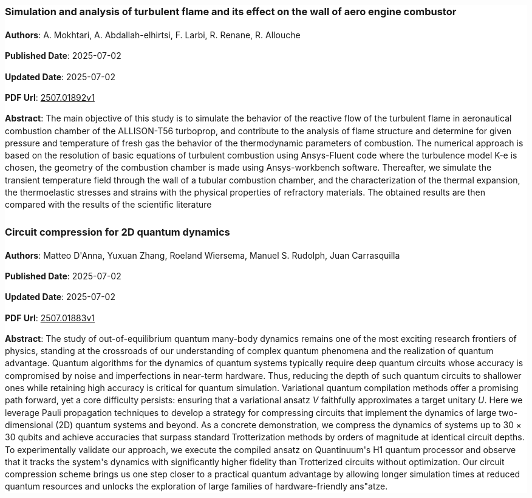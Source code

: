 
### Simulation and analysis of turbulent flame and its effect on the wall of aero engine combustor
**Authors**: A. Mokhtari, A. Abdallah-elhirtsi, F. Larbi, R. Renane, R. Allouche

**Published Date**: 2025-07-02

**Updated Date**: 2025-07-02

**PDF Url**: [2507.01892v1](http://arxiv.org/pdf/2507.01892v1)

**Abstract**: The main objective of this study is to simulate the behavior of the reactive
flow of the turbulent flame in aeronautical combustion chamber of the
ALLISON-T56 turboprop, and contribute to the analysis of flame structure and
determine for given pressure and temperature of fresh gas the behavior of the
thermodynamic parameters of combustion. The numerical approach is based on the
resolution of basic equations of turbulent combustion using Ansys-Fluent code
where the turbulence model K-e is chosen, the geometry of the combustion
chamber is made using Ansys-workbench software. Thereafter, we simulate the
transient temperature field through the wall of a tubular combustion chamber,
and the characterization of the thermal expansion, the thermoelastic stresses
and strains with the physical properties of refractory materials. The obtained
results are then compared with the results of the scientific literature


### Circuit compression for 2D quantum dynamics
**Authors**: Matteo D'Anna, Yuxuan Zhang, Roeland Wiersema, Manuel S. Rudolph, Juan Carrasquilla

**Published Date**: 2025-07-02

**Updated Date**: 2025-07-02

**PDF Url**: [2507.01883v1](http://arxiv.org/pdf/2507.01883v1)

**Abstract**: The study of out-of-equilibrium quantum many-body dynamics remains one of the
most exciting research frontiers of physics, standing at the crossroads of our
understanding of complex quantum phenomena and the realization of quantum
advantage. Quantum algorithms for the dynamics of quantum systems typically
require deep quantum circuits whose accuracy is compromised by noise and
imperfections in near-term hardware. Thus, reducing the depth of such quantum
circuits to shallower ones while retaining high accuracy is critical for
quantum simulation. Variational quantum compilation methods offer a promising
path forward, yet a core difficulty persists: ensuring that a variational
ansatz $V$ faithfully approximates a target unitary $U$. Here we leverage Pauli
propagation techniques to develop a strategy for compressing circuits that
implement the dynamics of large two-dimensional (2D) quantum systems and
beyond. As a concrete demonstration, we compress the dynamics of systems up to
$30 \times 30$ qubits and achieve accuracies that surpass standard
Trotterization methods by orders of magnitude at identical circuit depths. To
experimentally validate our approach, we execute the compiled ansatz on
Quantinuum's H1 quantum processor and observe that it tracks the system's
dynamics with significantly higher fidelity than Trotterized circuits without
optimization. Our circuit compression scheme brings us one step closer to a
practical quantum advantage by allowing longer simulation times at reduced
quantum resources and unlocks the exploration of large families of
hardware-friendly ans\"atze.
